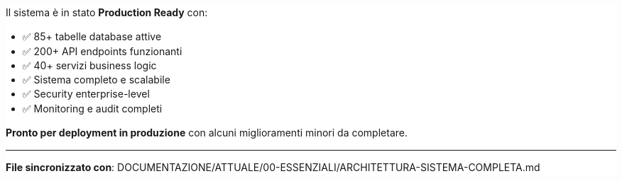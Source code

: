 Il sistema è in stato **Production Ready** con:
- ✅ 85+ tabelle database attive
- ✅ 200+ API endpoints funzionanti
- ✅ 40+ servizi business logic
- ✅ Sistema completo e scalabile
- ✅ Security enterprise-level
- ✅ Monitoring e audit completi

**Pronto per deployment in produzione** con alcuni miglioramenti minori da completare.

---

**File sincronizzato con**: DOCUMENTAZIONE/ATTUALE/00-ESSENZIALI/ARCHITETTURA-SISTEMA-COMPLETA.md
